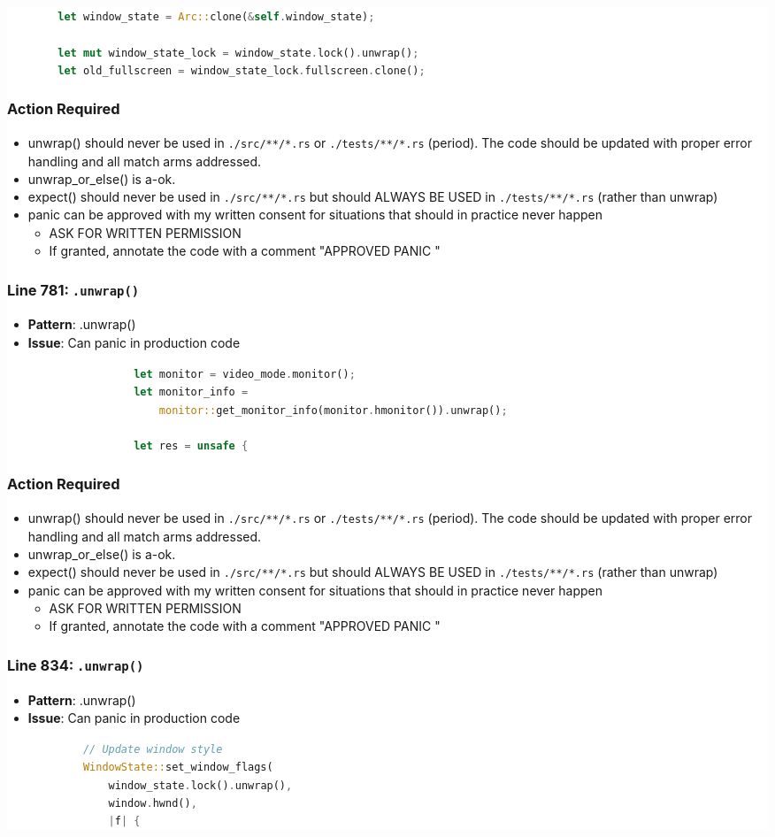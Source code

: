 ```rust
        let window_state = Arc::clone(&self.window_state);

        let mut window_state_lock = window_state.lock().unwrap();
        let old_fullscreen = window_state_lock.fullscreen.clone();

```

### Action Required

- unwrap() should never be used in `./src/**/*.rs` or `./tests/**/*.rs` (period). The code should be updated with proper error handling and all match arms addressed.
- unwrap_or_else() is a-ok. 
- expect() should never be used in `./src/**/*.rs` but should ALWAYS BE USED in `./tests/**/*.rs` (rather than unwrap)
- panic can be approved with my written consent for situations that should in practice never happen  
  - ASK FOR WRITTEN PERMISSION
  - If granted, annotate the code with a comment "APPROVED PANIC "


### Line 781: `.unwrap()`

- **Pattern**: .unwrap()
- **Issue**: Can panic in production code

```rust
                    let monitor = video_mode.monitor();
                    let monitor_info =
                        monitor::get_monitor_info(monitor.hmonitor()).unwrap();

                    let res = unsafe {
```

### Action Required

- unwrap() should never be used in `./src/**/*.rs` or `./tests/**/*.rs` (period). The code should be updated with proper error handling and all match arms addressed.
- unwrap_or_else() is a-ok. 
- expect() should never be used in `./src/**/*.rs` but should ALWAYS BE USED in `./tests/**/*.rs` (rather than unwrap)
- panic can be approved with my written consent for situations that should in practice never happen  
  - ASK FOR WRITTEN PERMISSION
  - If granted, annotate the code with a comment "APPROVED PANIC "


### Line 834: `.unwrap()`

- **Pattern**: .unwrap()
- **Issue**: Can panic in production code

```rust
            // Update window style
            WindowState::set_window_flags(
                window_state.lock().unwrap(),
                window.hwnd(),
                |f| {
```
